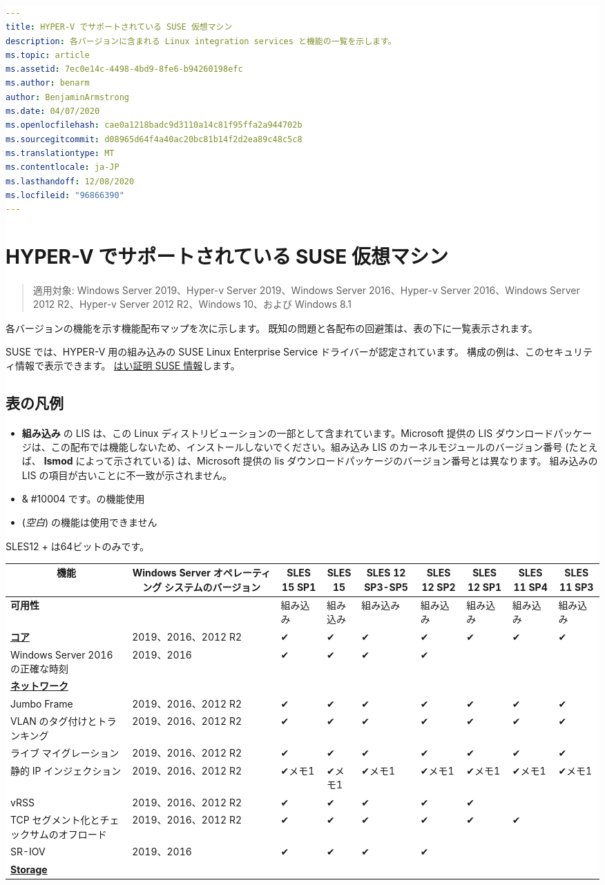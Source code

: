 ```yaml
---
title: HYPER-V でサポートされている SUSE 仮想マシン
description: 各バージョンに含まれる Linux integration services と機能の一覧を示します。
ms.topic: article
ms.assetid: 7ec0e14c-4498-4bd9-8fe6-b94260198efc
ms.author: benarm
author: BenjaminArmstrong
ms.date: 04/07/2020
ms.openlocfilehash: cae0a1218badc9d3110a14c81f95ffa2a944702b
ms.sourcegitcommit: d08965d64f4a40ac20bc81b14f2d2ea89c48c5c8
ms.translationtype: MT
ms.contentlocale: ja-JP
ms.lasthandoff: 12/08/2020
ms.locfileid: "96866390"
---
```

# <a name="supported-suse-virtual-machines-on-hyper-v"></a>HYPER-V でサポートされている SUSE 仮想マシン

>適用対象: Windows Server 2019、Hyper-v Server 2019、Windows Server 2016、Hyper-v Server 2016、Windows Server 2012 R2、Hyper-v Server 2012 R2、Windows 10、および Windows 8.1

各バージョンの機能を示す機能配布マップを次に示します。 既知の問題と各配布の回避策は、表の下に一覧表示されます。

SUSE では、HYPER-V 用の組み込みの SUSE Linux Enterprise Service ドライバーが認定されています。 構成の例は、このセキュリティ情報で表示できます。 [はい証明 SUSE 情報](https://www.suse.com/nbswebapp/yesBulletin.jsp?bulletinNumber=144176)します。

## <a name="table-legend"></a>表の凡例

* **組み込み** の LIS は、この Linux ディストリビューションの一部として含まれています。Microsoft 提供の LIS ダウンロードパッケージは、この配布では機能しないため、インストールしないでください。組み込み LIS のカーネルモジュールのバージョン番号 (たとえば、 **lsmod** によって示されている) は、Microsoft 提供の lis ダウンロードパッケージのバージョン番号とは異なります。 組み込みの LIS の項目が古いことに不一致が示されません。

* & #10004 です。の機能使用

* (*空白*) の機能は使用できません

SLES12 + は64ビットのみです。

|**機能**|**Windows Server オペレーティング システムのバージョン**|**SLES 15 SP1**|**SLES 15**|**SLES 12 SP3-SP5**|**SLES 12 SP2**|**SLES 12 SP1**|**SLES 11 SP4**|**SLES 11 SP3**|
|-|-|-|-|-|-|-|-|-|
|**可用性**||組み込み|組み込み|組み込み|組み込み|組み込み|組み込み|組み込み|
|**[コア](Feature-Descriptions-for-Linux-and-FreeBSD-virtual-machines-on-Hyper-V.md#core)**|2019、2016、2012 R2|&#10004;|&#10004;|&#10004;|&#10004;|&#10004;|&#10004;|&#10004;|
|Windows Server 2016 の正確な時刻|2019、2016|&#10004;|&#10004;|&#10004;|&#10004;||||
|**[ネットワーク](Feature-Descriptions-for-Linux-and-FreeBSD-virtual-machines-on-Hyper-V.md#networking)**|||||||||
|Jumbo Frame|2019、2016、2012 R2|&#10004;|&#10004;|&#10004;|&#10004;|&#10004;|&#10004;|&#10004;|
|VLAN のタグ付けとトランキング|2019、2016、2012 R2|&#10004;|&#10004;|&#10004;|&#10004;|&#10004;|&#10004;|&#10004;|
|ライブ マイグレーション|2019、2016、2012 R2|&#10004;|&#10004;|&#10004;|&#10004;|&#10004;|&#10004;|&#10004;|
|静的 IP インジェクション|2019、2016、2012 R2|&#10004;メモ1|&#10004;メモ1|&#10004;メモ1|&#10004;メモ1|&#10004;メモ1|&#10004;メモ1|&#10004;メモ1|
|vRSS|2019、2016、2012 R2|&#10004;|&#10004;|&#10004;|&#10004;|&#10004;|||
|TCP セグメント化とチェックサムのオフロード|2019、2016、2012 R2|&#10004;|&#10004;|&#10004;|&#10004;|&#10004;|&#10004;||
|SR-IOV|2019、2016|&#10004;|&#10004;|&#10004;|&#10004;||||
|**[Storage](Feature-Descriptions-for-Linux-and-FreeBSD-virtual-machines-on-Hyper-V.md#storage)**|||||||||